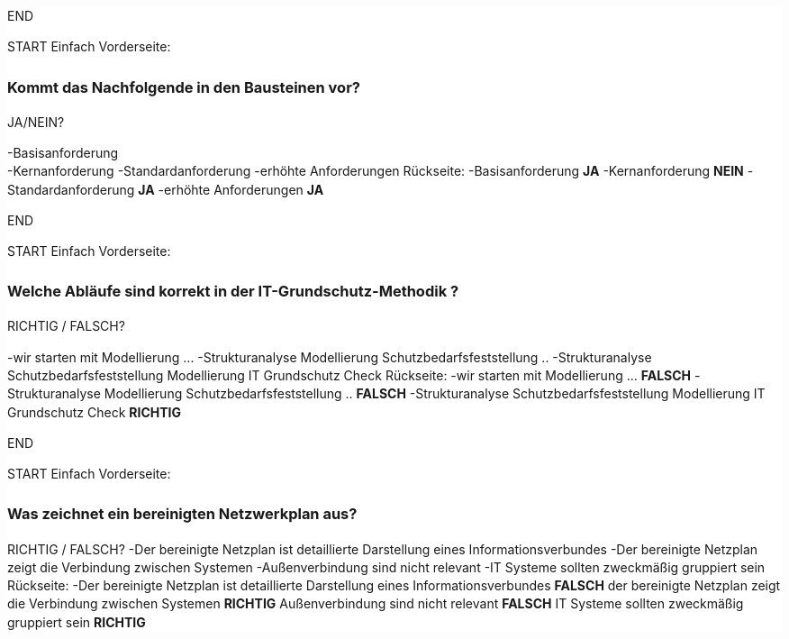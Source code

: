 END

START
Einfach
Vorderseite:
### Kommt das Nachfolgende in den Bausteinen vor?

JA/NEIN?

-Basisanforderung  
-Kernanforderung
-Standardanforderung 
-erhöhte Anforderungen 
Rückseite:
-Basisanforderung  **JA**
-Kernanforderung **NEIN**
-Standardanforderung **JA**
-erhöhte Anforderungen **JA**

END

START
Einfach
Vorderseite:
### Welche Abläufe sind korrekt in der **IT-Grundschutz-Methodik** ?
RICHTIG / FALSCH?

-wir starten mit Modellierung ...
-Strukturanalyse Modellierung Schutzbedarfsfeststellung .. 
-Strukturanalyse Schutzbedarfsfeststellung Modellierung IT Grundschutz Check 
Rückseite:
-wir starten mit Modellierung ... **FALSCH**
-Strukturanalyse Modellierung Schutzbedarfsfeststellung .. **FALSCH**
-Strukturanalyse Schutzbedarfsfeststellung Modellierung IT Grundschutz Check **RICHTIG**

END

START
Einfach
Vorderseite:
### Was zeichnet ein bereinigten Netzwerkplan aus?
RICHTIG / FALSCH?
-Der bereinigte Netzplan ist detaillierte Darstellung eines Informationsverbundes 
-Der bereinigte Netzplan zeigt die Verbindung zwischen Systemen 
-Außenverbindung sind nicht relevant 
-IT Systeme sollten zweckmäßig gruppiert sein 
Rückseite:
-Der bereinigte Netzplan ist detaillierte Darstellung eines Informationsverbundes **FALSCH**
der bereinigte Netzplan zeigt die Verbindung zwischen Systemen **RICHTIG**
Außenverbindung sind nicht relevant **FALSCH**
IT Systeme sollten zweckmäßig gruppiert sein **RICHTIG**
